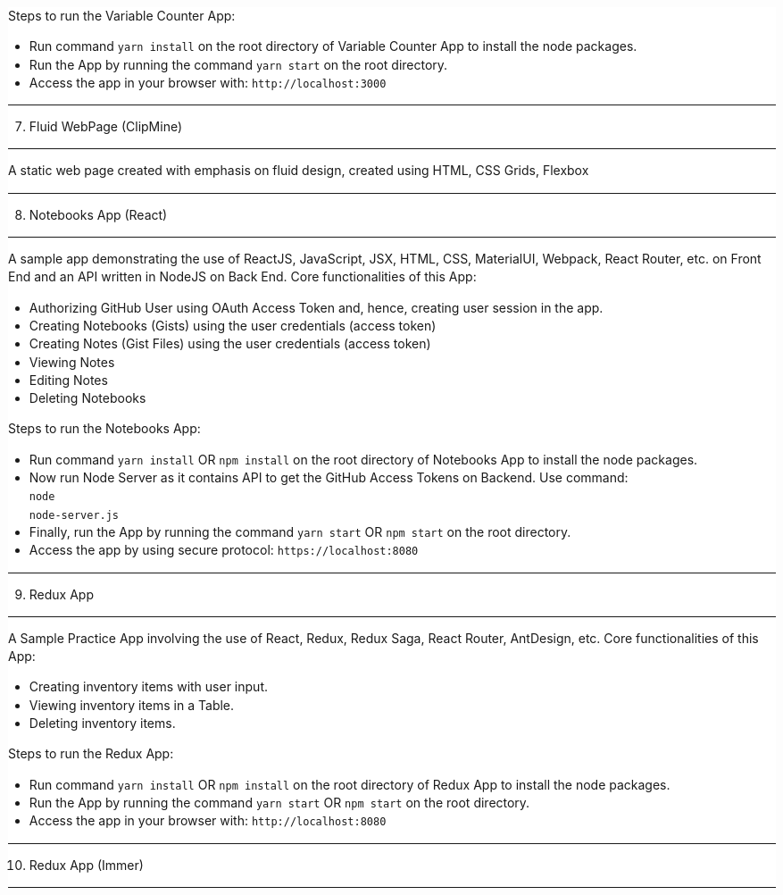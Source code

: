 Steps to run the Variable Counter App:
- Run command <code>yarn install</code> on the root directory of Variable Counter App to install the node packages.
- Run the App by running the command <code>yarn start</code> on the root directory.
- Access the app in your browser with: <code>http://localhost:3000</code>

---------------------------
7) Fluid WebPage (ClipMine)
---------------------------

A static web page created with emphasis on fluid design, created using HTML, CSS Grids, Flexbox

------------------------
8) Notebooks App (React)
------------------------

A sample app demonstrating the use of ReactJS, JavaScript, JSX, HTML, CSS, MaterialUI, Webpack, React Router, etc. on Front End and an API written in NodeJS on Back End. Core functionalities of this App:
- Authorizing GitHub User using OAuth Access Token and, hence, creating user session in the app.
- Creating Notebooks (Gists) using the user credentials (access token)
- Creating Notes (Gist Files) using the user credentials (access token)
- Viewing Notes
- Editing Notes
- Deleting Notebooks

Steps to run the Notebooks App:
- Run command <code>yarn install</code> OR <code>npm install</code> on the root directory of Notebooks App to install the node packages.
- Now run Node Server as it contains API to get the GitHub Access Tokens on Backend. Use command:<br>
<code>node node-server.js</code>
- Finally, run the App by running the command <code>yarn start</code> OR <code>npm start</code> on the root directory.
- Access the app by using secure protocol: <code>https://localhost:8080</code>

------------
9) Redux App
------------

A Sample Practice App involving the use of React, Redux, Redux Saga, React Router, AntDesign, etc. Core functionalities of this App:
- Creating inventory items with user input.
- Viewing inventory items in a Table.
- Deleting inventory items.

Steps to run the Redux App:
- Run command <code>yarn install</code> OR <code>npm install</code> on the root directory of Redux App to install the node packages.
- Run the App by running the command <code>yarn start</code> OR <code>npm start</code> on the root directory.
- Access the app in your browser with: <code>http://localhost:8080</code>

--------------------
10) Redux App (Immer)
--------------------
